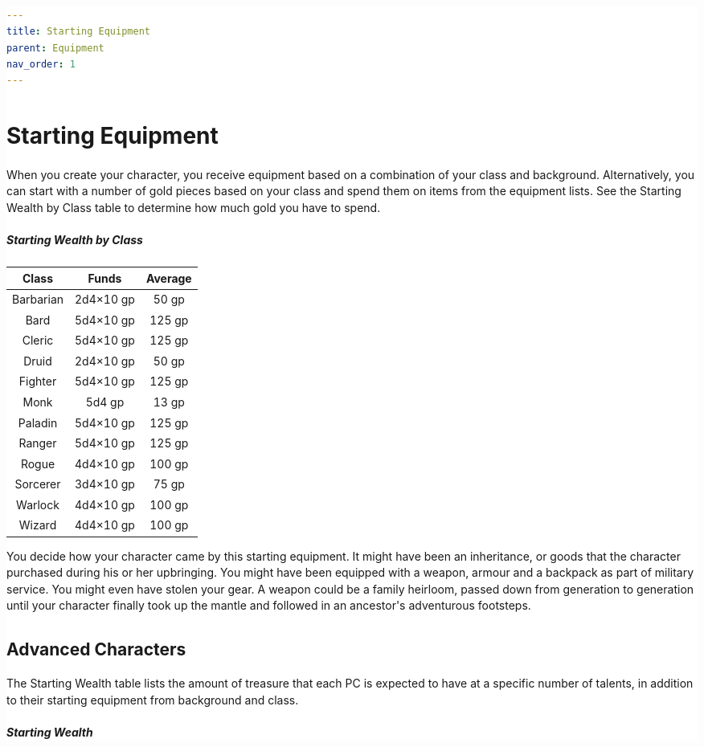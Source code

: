 ```yaml
---
title: Starting Equipment
parent: Equipment
nav_order: 1
---
```


# Starting Equipment

When you create your character, you receive equipment based on a combination of your class and background. Alternatively, you can start with a number of gold pieces based on your class and spend them on items from the equipment lists. See the Starting Wealth by Class table to determine how much gold you have to spend.

##### Starting Wealth by Class

| Class | Funds | Average |
|:-----:|:-----:|:-------:|
| Barbarian | 2d4×10 gp | 50 gp |
| Bard | 5d4×10 gp | 125 gp |
| Cleric | 5d4×10 gp | 125 gp |
| Druid | 2d4×10 gp | 50 gp |
| Fighter | 5d4×10 gp | 125 gp |
| Monk | 5d4 gp | 13 gp |
| Paladin | 5d4×10 gp | 125 gp |
| Ranger | 5d4×10 gp | 125 gp |
| Rogue | 4d4×10 gp | 100 gp |
| Sorcerer | 3d4×10 gp | 75 gp |
| Warlock | 4d4×10 gp | 100 gp |
| Wizard | 4d4×10 gp | 100 gp |

You decide how your character came by this starting equipment. It might have been an inheritance, or goods that the character purchased during his or her upbringing. You might have been equipped with a weapon, armour and a backpack as part of military service. You might even have stolen your gear. A weapon could be a family heirloom, passed down from generation to generation until your character finally took up the mantle and followed in an ancestor's adventurous footsteps.

## Advanced Characters
The Starting Wealth table lists the amount of treasure that each PC is expected to have at a specific number of talents, in addition to their  starting equipment from background and class.

##### Starting Wealth
